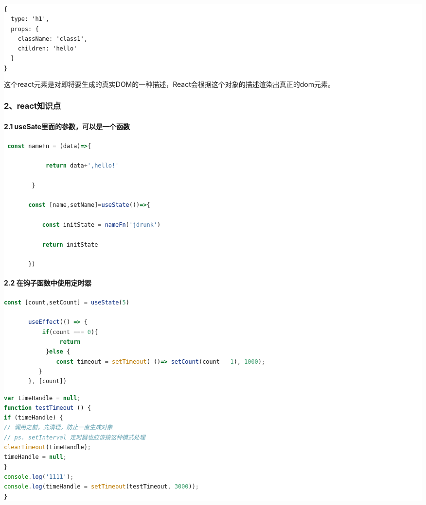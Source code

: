 ```
{
  type: 'h1',
  props: {
    className: 'class1',
    children: 'hello'
  }
}
```

这个react元素是对即将要生成的真实DOM的一种描述，React会根据这个对象的描述渲染出真正的dom元素。

### 2、react知识点



#### 2.1 useSate里面的参数，可以是一个函数

```javascript
 const nameFn = (data)=>{

            return data+',hello!'

        }

       const [name,setName]=useState(()=>{

           const initState = nameFn('jdrunk')

           return initState

       })
```

#### 2.2 在钩子函数中使用定时器

```javascript
const [count,setCount] = useState(5)

       useEffect(() => {
           if(count === 0){
                return
            }else {
               const timeout = setTimeout( ()=> setCount(count - 1), 1000); 
          }
       }, [count])
```

```javascript
var timeHandle = null;
function testTimeout () {    
if (timeHandle) {    	
// 调用之前，先清理，防止一直生成对象    	
// ps. setInterval 定时器也应该按这种模式处理    	
clearTimeout(timeHandle);        
timeHandle = null;    
}
console.log('1111'); 
console.log(timeHandle = setTimeout(testTimeout, 3000)); 
}
```
